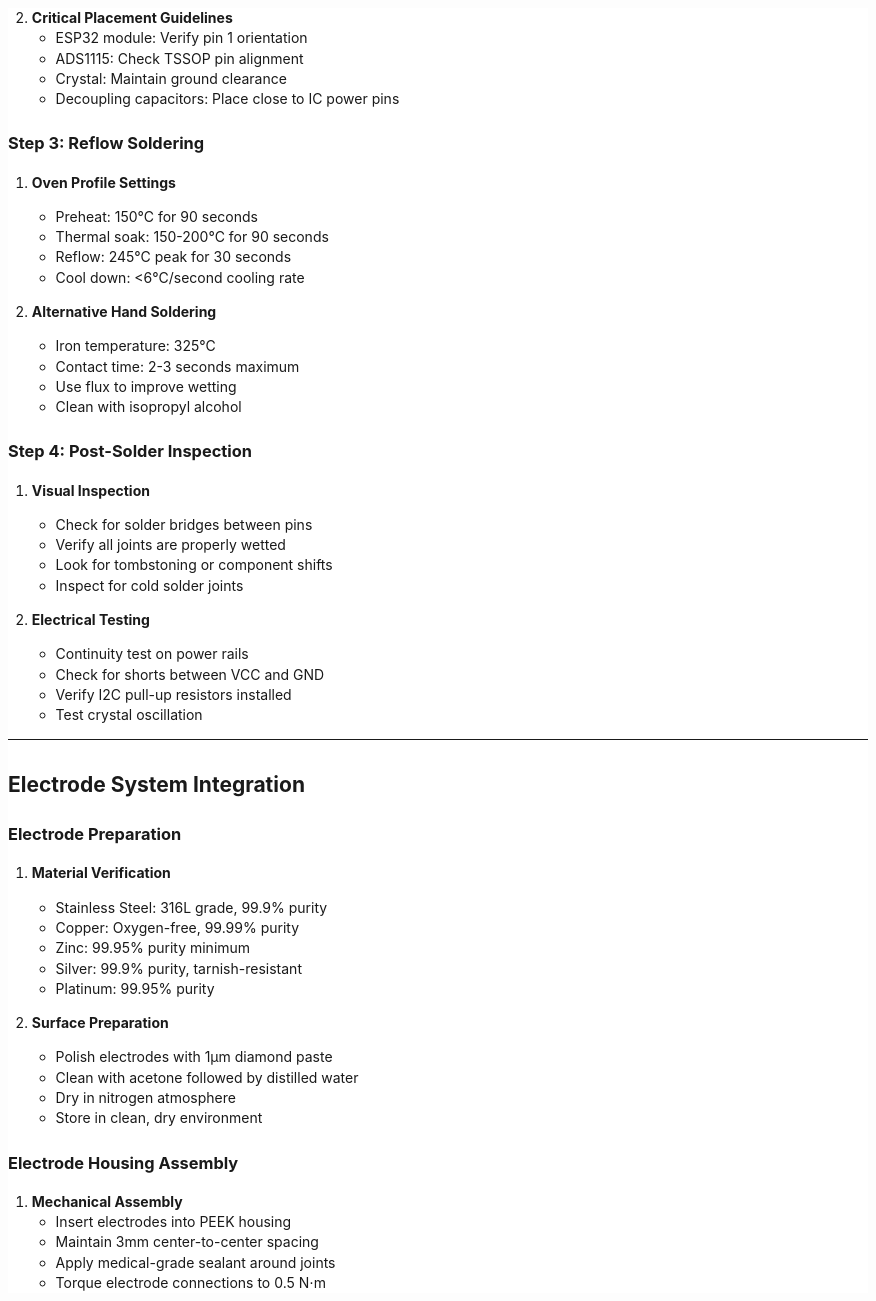 2. **Critical Placement Guidelines**
   - ESP32 module: Verify pin 1 orientation
   - ADS1115: Check TSSOP pin alignment
   - Crystal: Maintain ground clearance
   - Decoupling capacitors: Place close to IC power pins

### Step 3: Reflow Soldering
1. **Oven Profile Settings**
   - Preheat: 150°C for 90 seconds
   - Thermal soak: 150-200°C for 90 seconds  
   - Reflow: 245°C peak for 30 seconds
   - Cool down: <6°C/second cooling rate

2. **Alternative Hand Soldering**
   - Iron temperature: 325°C
   - Contact time: 2-3 seconds maximum
   - Use flux to improve wetting
   - Clean with isopropyl alcohol

### Step 4: Post-Solder Inspection
1. **Visual Inspection**
   - Check for solder bridges between pins
   - Verify all joints are properly wetted
   - Look for tombstoning or component shifts
   - Inspect for cold solder joints

2. **Electrical Testing**
   - Continuity test on power rails
   - Check for shorts between VCC and GND
   - Verify I2C pull-up resistors installed
   - Test crystal oscillation

---

## Electrode System Integration

### Electrode Preparation
1. **Material Verification**
   - Stainless Steel: 316L grade, 99.9% purity
   - Copper: Oxygen-free, 99.99% purity
   - Zinc: 99.95% purity minimum
   - Silver: 99.9% purity, tarnish-resistant
   - Platinum: 99.95% purity

2. **Surface Preparation**
   - Polish electrodes with 1µm diamond paste
   - Clean with acetone followed by distilled water
   - Dry in nitrogen atmosphere
   - Store in clean, dry environment

### Electrode Housing Assembly
1. **Mechanical Assembly**
   - Insert electrodes into PEEK housing
   - Maintain 3mm center-to-center spacing
   - Apply medical-grade sealant around joints
   - Torque electrode connections to 0.5 N⋅m
